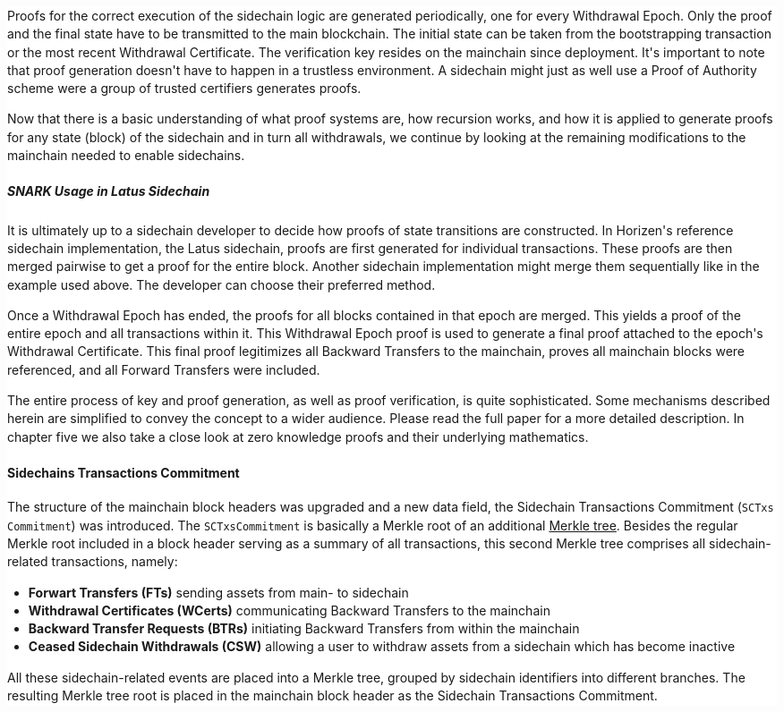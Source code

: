 Proofs for the correct execution of the sidechain logic are generated periodically, one for every Withdrawal Epoch. Only the proof and the final state have to be transmitted to the main blockchain. The initial state can be taken from the bootstrapping transaction or the most recent Withdrawal Certificate. The verification key resides on the mainchain since deployment. It's important to note that proof generation doesn't have to happen in a trustless environment.  A sidechain might just as well use a Proof of Authority scheme were a group of trusted certifiers generates proofs.

Now that there is a basic understanding of what proof systems are, how recursion works, and how it is applied to generate proofs for any state (block) of the sidechain and in turn all withdrawals, we continue by looking at the remaining modifications to the mainchain needed to enable sidechains.

##### SNARK Usage in Latus Sidechain

It is ultimately up to a sidechain developer to decide how proofs of state transitions are constructed. In Horizen's reference sidechain implementation, the Latus sidechain, proofs are first generated for individual transactions. These proofs are then merged pairwise to get a proof for the entire block. Another sidechain implementation might merge them sequentially like in the example used above. The developer can choose their preferred method.

Once a Withdrawal Epoch has ended, the proofs for all blocks contained in that epoch are merged. This yields a proof of the entire epoch and all transactions within it. This Withdrawal Epoch proof is used to generate a final proof attached to the epoch's Withdrawal Certificate. This final proof legitimizes all Backward Transfers to the mainchain, proves all mainchain blocks were referenced, and all Forward Transfers were included.

The entire process of key and proof generation, as well as proof verification, is quite sophisticated. Some mechanisms described herein are simplified to convey the concept to a wider audience. Please read the full paper for a more detailed description. In chapter five we also take a close look at zero knowledge proofs and their underlying mathematics.

#### Sidechains Transactions Commitment

The structure of the mainchain block headers was upgraded and a new data field, the Sidechain Transactions Commitment (`SCTxsCommitment`) was introduced. The `SCTxsCommitment` is basically a Merkle root of an additional [Merkle tree](https://academy.horizen.global/technology/expert/blockchain-as-a-data-structure/#merkle-trees). Besides the regular Merkle root included in a block header serving as a summary of all transactions, this second Merkle tree comprises all sidechain-related transactions, namely:

- **Forwart Transfers (FTs)** sending assets from main- to sidechain
- **Withdrawal Certificates (WCerts)** communicating Backward Transfers to the mainchain
- **Backward Transfer Requests (BTRs)** initiating Backward Transfers from within the mainchain
- **Ceased Sidechain Withdrawals (CSW)** allowing a user to withdraw assets from a sidechain which has become inactive

All these sidechain-related events are placed into a Merkle tree, grouped by sidechain identifiers into different branches. The resulting Merkle tree root is placed in the mainchain block header as the Sidechain Transactions Commitment.
